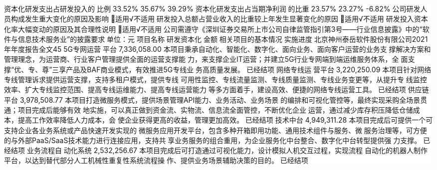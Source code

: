 资本化研发支出占研发投入的
比例
33.52%
35.67%
39.29%
资本化研发支出占当期净利润
的比重
23.57%
23.27%
-6.82%
公司研发人员构成发生重大变化的原因及影响
适用√不适用
研发投入总额占营业收入的比重较上年发生显著变化的原因
适用√不适用
研发投入资本化率大幅变动的原因及其合理性说明
适用√不适用
公司需遵守《深圳证券交易所上市公司自律监管指引第3号——行业信息披露》中的“软件与信息技术服务业”的披露要求
单位：元
项目名称
研发资本化
金额
相关项目的基本情况
实施进度
北京神州泰岳软件股份有限公司2021年年度报告全文45
5G专网运营
平台
7,336,058.00
本项目秉承自动化、智能化、数字化、面向业务、面向客户运营的业务支
撑解决方案和管理理念，为运营商、行业客户管理提供全面的运营支撑能
力，来支撑企业IT运营；并建立5G行业专网端到端运维服务体系，全
面支撑“优、专、尊”三享产品及BAF商业模式，有效推进5G专线业
务高质量发展。
已经结项
网络专线运
营平台
3,220,250.09
本项目针对网络专线管理诉求提供运营支撑，支持多租户模式，提供专线
可用性监控、专线流量监测、专线质量监测、专线业务变更等，从提升专
线监控效率、扩大专线监控范围、提高专线运维能力、提高专线运营能力
等多方面着手，建设高效、便捷的网络专线运营工具。
已经结项
供应链平台
3,978,508.77
本项目打造微服务模式，提供场景管理API能力、业务活动、业务场景
的编排和可视化管控等，最终实现采购全场景贯通；项目完成后能够有效
地实施，可以真正做到资金流、实物流、信息流全面管控，不断优化企业
运营，通过减少库存积压降低仓储成本，提高工作效率降低人力成本，会
使企业获得更高的收益，管理更加高效。
已经结项
技术中台
4,949,311.28
本项目完成后可提供一个可支持企业各业务系统或产品快速开发实现的
微服务应用开发平台，包含多种开箱即用功能、通用技术组件与服务、微
服务治理等，可方便的与外部PaaS/SaaS技术能力进行连接应用，支持共
享业务服务的组合重用，为企业服务化中台整合、数字化中台转型提供强
力支撑。
已经结项
业务流程自
动化系统
2,532,256.67
本项目完成后可打造通过可视化能力，设计模拟人机交互过程，实现流程
自动化的机器人制作平台，以达到替代部分人工机械性重复性系统流程操
作、提供业务场景辅助决策的目的。
已经结项